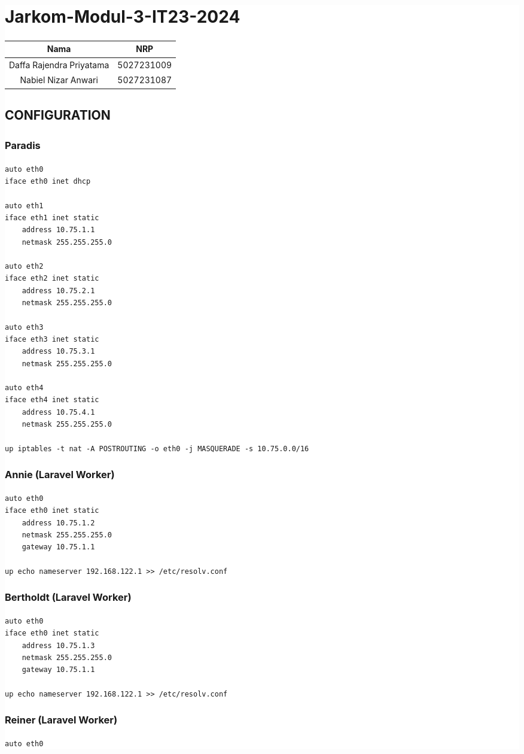 # Jarkom-Modul-3-IT23-2024


| Nama | NRP |
| :--: | :--: |
| Daffa Rajendra Priyatama | 5027231009 |
| Nabiel Nizar Anwari | 5027231087 |

## CONFIGURATION

### Paradis 
```
auto eth0
iface eth0 inet dhcp

auto eth1
iface eth1 inet static
    address 10.75.1.1
    netmask 255.255.255.0

auto eth2
iface eth2 inet static
    address 10.75.2.1
    netmask 255.255.255.0

auto eth3
iface eth3 inet static
    address 10.75.3.1
    netmask 255.255.255.0

auto eth4
iface eth4 inet static
    address 10.75.4.1
    netmask 255.255.255.0

up iptables -t nat -A POSTROUTING -o eth0 -j MASQUERADE -s 10.75.0.0/16
```
### Annie (Laravel Worker)
```
auto eth0
iface eth0 inet static
    address 10.75.1.2
    netmask 255.255.255.0
    gateway 10.75.1.1

up echo nameserver 192.168.122.1 >> /etc/resolv.conf
```
### Bertholdt (Laravel Worker)
```
auto eth0
iface eth0 inet static
    address 10.75.1.3
    netmask 255.255.255.0
    gateway 10.75.1.1

up echo nameserver 192.168.122.1 >> /etc/resolv.conf
```
### Reiner (Laravel Worker)
```
auto eth0
```